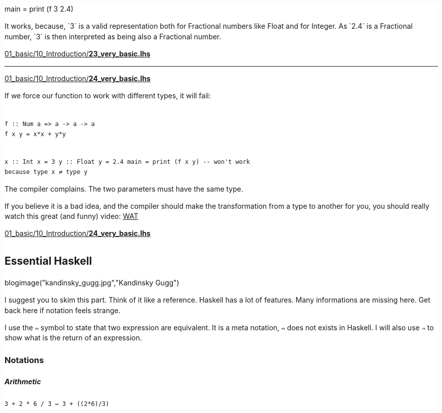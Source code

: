 main = print (f 3 2.4)
</code>
</div>
It works, because, `3` is a valid representation both for Fractional numbers like Float and for Integer.
As `2.4` is a Fractional number, `3` is then interpreted as being also a Fractional number.

<a href="code/01_basic/10_Introduction/23_very_basic.lhs" class="cut">01_basic/10_Introduction/<strong>23_very_basic.lhs</strong> </a>

<hr/><a href="code/01_basic/10_Introduction/24_very_basic.lhs" class="cut">01_basic/10_Introduction/<strong>24_very_basic.lhs</strong></a>

If we force our function to work with different types, it will fail:

<div class="codehighlight">
<code class="haskell">
f :: Num a => a -> a -> a
f x y = x*x + y*y

x :: Int
x = 3
y :: Float
y = 2.4
main = print (f x y) -- won't work because type x ≠ type y
</code>
</div>
The compiler complains. 
The two parameters must have the same type.

If you believe it is a bad idea, and the compiler should make the transformation 
from a type to another for you, you should really watch this great (and funny) video:
[WAT](https://www.destroyallsoftware.com/talks/wat)

<a href="code/01_basic/10_Introduction/24_very_basic.lhs" class="cut">01_basic/10_Introduction/<strong>24_very_basic.lhs</strong> </a>

<h2 id="essential-haskell">Essential Haskell</h2>

blogimage("kandinsky_gugg.jpg","Kandinsky Gugg")

I suggest you to skim this part. 
Think of it like a reference.
Haskell has a lot of features. 
Many informations are missing here.
Get back here if notation feels strange.

I use the `⇔` symbol to state that two expression are equivalent.
It is a meta notation, `⇔` does not exists in Haskell.
I will also use `⇒` to show what is the return of an expression.

<h3 id="notations">Notations</h3>

<h5 id="arithmetic">Arithmetic</h5>

~~~
3 + 2 * 6 / 3 ⇔ 3 + ((2*6)/3)
~~~
